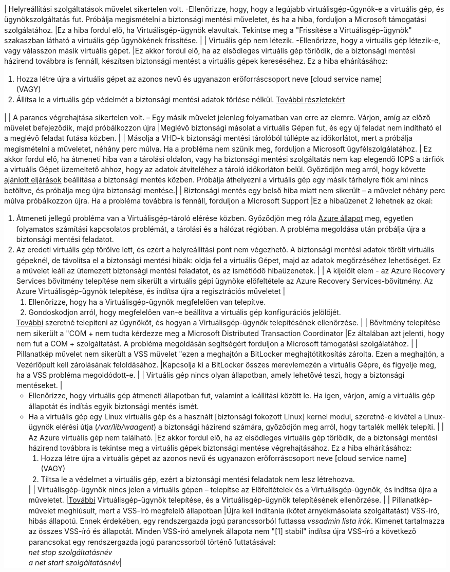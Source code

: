 | Helyreállítási szolgáltatások művelet sikertelen volt. -Ellenőrizze, hogy, hogy a legújabb virtuálisgép-ügynök-e a virtuális gép, és ügynökszolgáltatás fut. Próbálja megismételni a biztonsági mentési műveletet, és ha a hiba, forduljon a Microsoft támogatási szolgálatához. |Ez a hiba fordul elő, ha Virtuálisgép-ügynök elavultak. Tekintse meg a "Frissítése a Virtuálisgép-ügynök" szakaszban látható a virtuális gép ügynökének frissítése. |
| Virtuális gép nem létezik. -Ellenőrizze, hogy a virtuális gép létezik-e, vagy válasszon másik virtuális gépet. |Ez akkor fordul elő, ha az elsődleges virtuális gép törlődik, de a biztonsági mentési házirend továbbra is fennáll, készítsen biztonsági mentést a virtuális gépek kereséséhez. Ez a hiba elhárításához: <ol><li> Hozza létre újra a virtuális gépet az azonos nevű és ugyanazon erőforráscsoport neve [cloud service name]<br>(VAGY)<br></li><li>Állítsa le a virtuális gép védelmét a biztonsági mentési adatok törlése nélkül. [További részletekért](http://go.microsoft.com/fwlink/?LinkId=808124)</li></ol> |
| A parancs végrehajtása sikertelen volt. – Egy másik művelet jelenleg folyamatban van erre az elemre. Várjon, amíg az előző művelet befejeződik, majd próbálkozzon újra |Meglévő biztonsági másolat a virtuális Gépen fut, és egy új feladat nem indítható el a meglévő feladat futása közben. |
| Másolja a VHD-k biztonsági mentési tárolóból túllépte az időkorlátot, mert a próbálja megismételni a műveletet, néhány perc múlva. Ha a probléma nem szűnik meg, forduljon a Microsoft ügyfélszolgálatához. | Ez akkor fordul elő, ha átmeneti hiba van a tárolási oldalon, vagy ha biztonsági mentési szolgáltatás nem kap elegendő IOPS a tárfiók a virtuális Gépet üzemeltető ahhoz, hogy az adatok átviteléhez a tároló időkorláton belül. Győződjön meg arról, hogy követte [ajánlott eljárások](backup-azure-vms-introduction.md#best-practices) beállítása a biztonsági mentés közben. Próbálja áthelyezni a virtuális gép egy másik tárhelyre fiók ami nincs betöltve, és próbálja meg újra biztonsági mentése.|
| Biztonsági mentés egy belső hiba miatt nem sikerült – a művelet néhány perc múlva próbálkozzon újra. Ha a probléma továbbra is fennáll, forduljon a Microsoft Support |Ez a hibaüzenet 2 lehetnek az okai: <ol><li> Átmeneti jellegű probléma van a Virtuálisgép-tároló elérése közben. Győződjön meg róla [Azure állapot](https://azure.microsoft.com/en-us/status/) meg, egyetlen folyamatos számítási kapcsolatos problémát, a tárolási és a hálózat régióban. A probléma megoldása után próbálja újra a biztonsági mentési feladatot. <li>Az eredeti virtuális gép törölve lett, és ezért a helyreállítási pont nem végezhető. A biztonsági mentési adatok törölt virtuális gépeknél, de távolítsa el a biztonsági mentési hibák: oldja fel a virtuális Gépet, majd az adatok megőrzéséhez lehetőséget. Ez a művelet leáll az ütemezett biztonsági mentési feladatot, és az ismétlődő hibaüzenetek. |
| A kijelölt elem - az Azure Recovery Services bővítmény telepítése nem sikerült a virtuális gépi ügynöke előfeltétele az Azure Recovery Services-bővítmény. Az Azure Virtuálisgép-ügynök telepítése, és indítsa újra a regisztrációs műveletet |<ol> <li>Ellenőrizze, hogy ha a Virtuálisgép-ügynök megfelelően van telepítve. <li>Gondoskodjon arról, hogy megfelelően van-e beállítva a virtuális gép konfigurációs jelölőjét.</ol> [További](#validating-vm-agent-installation) szeretné telepíteni az ügynököt, és hogyan a Virtuálisgép-ügynök telepítésének ellenőrzése. |
| Bővítmény telepítése nem sikerült a "COM + nem tudta kérdezze meg a Microsoft Distributed Transaction Coordinator |Ez általában azt jelenti, hogy nem fut a COM + szolgáltatást. A probléma megoldásán segítségért forduljon a Microsoft támogatási szolgálatához. |
| Pillanatkép művelet nem sikerült a VSS művelet "ezen a meghajtón a BitLocker meghajtótitkosítás zárolta. Ezen a meghajtón, a Vezérlőpult kell zárolásának feloldásához. |Kapcsolja ki a BitLocker összes merevlemezén a virtuális Gépre, és figyelje meg, ha a VSS probléma megoldódott-e. |
| Virtuális gép nincs olyan állapotban, amely lehetővé teszi, hogy a biztonsági mentéseket. |<ul><li>Ellenőrizze, hogy virtuális gép átmeneti állapotban fut, valamint a leállítási között le. Ha igen, várjon, amíg a virtuális gép állapotát és indítás egyik biztonsági mentés ismét. <li> Ha a virtuális gép egy Linux virtuális gép és a használt [biztonsági fokozott Linux] kernel modul, szeretné-e kivétel a Linux-ügynök elérési útja (_/var/lib/waagent_) a biztonsági házirend számára, győződjön meg arról, hogy tartalék mellék telepíti.  |
| Az Azure virtuális gép nem található. |Ez akkor fordul elő, ha az elsődleges virtuális gép törlődik, de a biztonsági mentési házirend továbbra is tekintse meg a virtuális gépek biztonsági mentése végrehajtásához. Ez a hiba elhárításához: <ol><li>Hozza létre újra a virtuális gépet az azonos nevű és ugyanazon erőforráscsoport neve [cloud service name] <br>(VAGY) <li> Tiltsa le a védelmet a virtuális gép, ezért a biztonsági mentési feladatok nem lesz létrehozva. </ol> |
| Virtuálisgép-ügynök nincs jelen a virtuális gépen – telepítse az Előfeltételek és a Virtuálisgép-ügynök, és indítsa újra a műveletet. |[További](#vm-agent) Virtuálisgép-ügynök telepítése, és a Virtuálisgép-ügynök telepítésének ellenőrzése. |
| Pillanatkép-művelet meghiúsult, mert a VSS-író megfelelő állapotban |Újra kell indítania (kötet árnyékmásolata szolgáltatást) VSS-író, hibás állapotú. Ennek érdekében, egy rendszergazda jogú parancssorból futtassa _vssadmin lista írók_. Kimenet tartalmazza az összes VSS-író és állapotát. Minden VSS-író amelynek állapota nem "[1] stabil" indítsa újra VSS-író a következő parancsokat egy rendszergazda jogú parancssorból történő futtatásával:<br> _net stop szolgáltatásnév_ <br> _a net start szolgáltatásnév_|